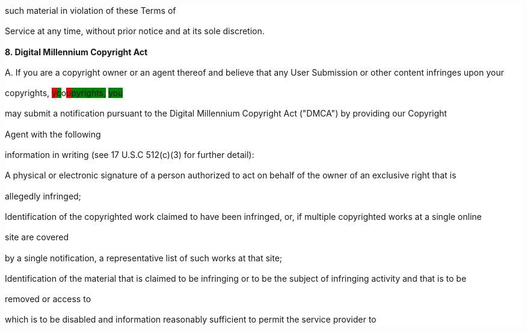 
</span>such material in violation of these Terms of<span style="background-color: red;"> </span><span style="background-color: green;">


</span>Service at any time, without prior notice and at its sole discretion.<span style="background-color: green;">
</span>


**8. Digital Millennium Copyright Act**


A. If you are a copyright owner or an agent thereof and believe that any User Submission or other content infringes upon your<span style="background-color: red;">


copyrights,</span> <span style="background-color: red;">y</span><span style="background-color: green;">c</span>o<span style="background-color: red;">u</span><span style="background-color: green;">pyrights,</span> <span style="background-color: green;">you


</span>may submit a notification pursuant to the Digital Millennium Copyright Act ("DMCA") by providing our Copyright<span style="background-color: green;"> </span><span style="background-color: red;">


</span>Agent with the following<span style="background-color: red;"> </span><span style="background-color: green;">


</span>information in writing (see 17 U.S.C 512(c)(3) for further detail):


A physical or electronic signature of a person authorized to act on behalf of the owner of an exclusive right that is<span style="background-color: green;"> </span><span style="background-color: red;">


</span>allegedly infringed;


Identification of the copyrighted work claimed to have been infringed, or, if multiple copyrighted works at a single online<span style="background-color: green;"> </span><span style="background-color: red;">


</span>site are covered<span style="background-color: red;"> </span><span style="background-color: green;">


</span>by a single notification, a representative list of such works at that site;


Identification of the material that is claimed to be infringing or to be the subject of infringing activity and that is to be<span style="background-color: green;"> </span><span style="background-color: red;">


</span>removed or access to<span style="background-color: red;"> </span><span style="background-color: green;">


</span>which is to be disabled and information reasonably sufficient to permit the service provider to<span style="background-color: green;"> </span><span style="background-color: red;">
